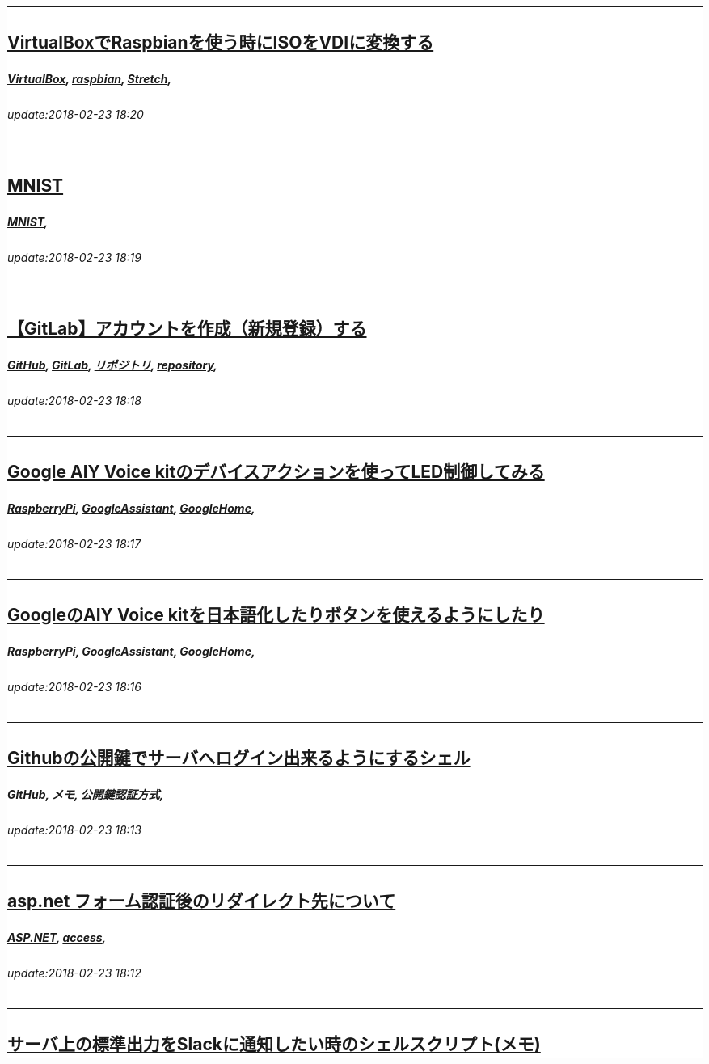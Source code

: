 
---
## [VirtualBoxでRaspbianを使う時にISOをVDIに変換する](https://qiita.com/kenchang/items/764b852c6331c85f034a)
##### [VirtualBox](https://qiita.com/tags/VirtualBox), [raspbian](https://qiita.com/tags/raspbian), [Stretch](https://qiita.com/tags/Stretch), 
###### update:2018-02-23 18:20
---
## [MNIST](https://qiita.com/sugasaki/items/cbf62d64bc73809bb634)
##### [MNIST](https://qiita.com/tags/MNIST), 
###### update:2018-02-23 18:19
---
## [【GitLab】アカウントを作成（新規登録）する](https://qiita.com/CUTBOSS/items/f4f5480b4e5c6d0026eb)
##### [GitHub](https://qiita.com/tags/GitHub), [GitLab](https://qiita.com/tags/GitLab), [リポジトリ](https://qiita.com/tags/リポジトリ), [repository](https://qiita.com/tags/repository), 
###### update:2018-02-23 18:18
---
## [Google AIY Voice kitのデバイスアクションを使ってLED制御してみる](https://qiita.com/exyz_cbr/items/74147987d6e4568b58b6)
##### [RaspberryPi](https://qiita.com/tags/RaspberryPi), [GoogleAssistant](https://qiita.com/tags/GoogleAssistant), [GoogleHome](https://qiita.com/tags/GoogleHome), 
###### update:2018-02-23 18:17
---
## [GoogleのAIY Voice kitを日本語化したりボタンを使えるようにしたり](https://qiita.com/exyz_cbr/items/2bffb8cdd2cad7b95f88)
##### [RaspberryPi](https://qiita.com/tags/RaspberryPi), [GoogleAssistant](https://qiita.com/tags/GoogleAssistant), [GoogleHome](https://qiita.com/tags/GoogleHome), 
###### update:2018-02-23 18:16
---
## [Githubの公開鍵でサーバへログイン出来るようにするシェル](https://qiita.com/devalon/items/f851f629bcb2ac19ea5f)
##### [GitHub](https://qiita.com/tags/GitHub), [メモ](https://qiita.com/tags/メモ), [公開鍵認証方式](https://qiita.com/tags/公開鍵認証方式), 
###### update:2018-02-23 18:13
---
## [asp.net フォーム認証後のリダイレクト先について](https://qiita.com/muramoto_jp/items/f8a2c865975a940b8c20)
##### [ASP.NET](https://qiita.com/tags/ASP.NET), [access](https://qiita.com/tags/access), 
###### update:2018-02-23 18:12
---
## [サーバ上の標準出力をSlackに通知したい時のシェルスクリプト(メモ)](https://qiita.com/h-mineta/items/85038c5bb51886a0d054)